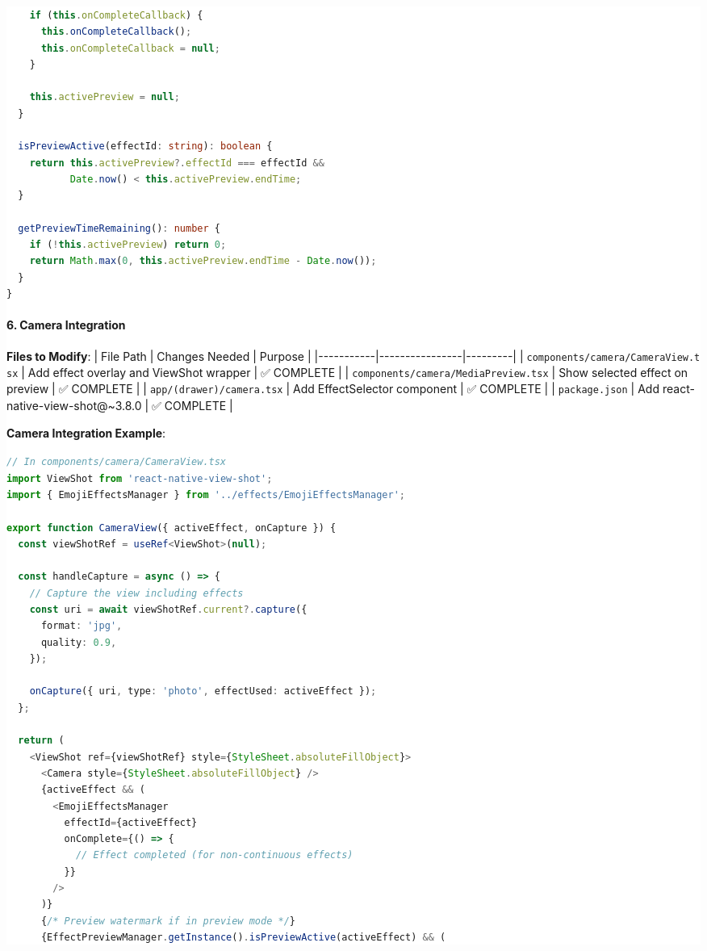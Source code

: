 ```typescript
    if (this.onCompleteCallback) {
      this.onCompleteCallback();
      this.onCompleteCallback = null;
    }
    
    this.activePreview = null;
  }

  isPreviewActive(effectId: string): boolean {
    return this.activePreview?.effectId === effectId && 
           Date.now() < this.activePreview.endTime;
  }

  getPreviewTimeRemaining(): number {
    if (!this.activePreview) return 0;
    return Math.max(0, this.activePreview.endTime - Date.now());
  }
}
```

#### 6. Camera Integration
**Files to Modify**:
| File Path | Changes Needed | Purpose |
|-----------|----------------|---------|
| `components/camera/CameraView.tsx` | Add effect overlay and ViewShot wrapper | ✅ COMPLETE |
| `components/camera/MediaPreview.tsx` | Show selected effect on preview | ✅ COMPLETE |
| `app/(drawer)/camera.tsx` | Add EffectSelector component | ✅ COMPLETE |
| `package.json` | Add react-native-view-shot@~3.8.0 | ✅ COMPLETE |

**Camera Integration Example**:
```typescript
// In components/camera/CameraView.tsx
import ViewShot from 'react-native-view-shot';
import { EmojiEffectsManager } from '../effects/EmojiEffectsManager';

export function CameraView({ activeEffect, onCapture }) {
  const viewShotRef = useRef<ViewShot>(null);
  
  const handleCapture = async () => {
    // Capture the view including effects
    const uri = await viewShotRef.current?.capture({
      format: 'jpg',
      quality: 0.9,
    });
    
    onCapture({ uri, type: 'photo', effectUsed: activeEffect });
  };

  return (
    <ViewShot ref={viewShotRef} style={StyleSheet.absoluteFillObject}>
      <Camera style={StyleSheet.absoluteFillObject} />
      {activeEffect && (
        <EmojiEffectsManager 
          effectId={activeEffect}
          onComplete={() => {
            // Effect completed (for non-continuous effects)
          }}
        />
      )}
      {/* Preview watermark if in preview mode */}
      {EffectPreviewManager.getInstance().isPreviewActive(activeEffect) && (
```
